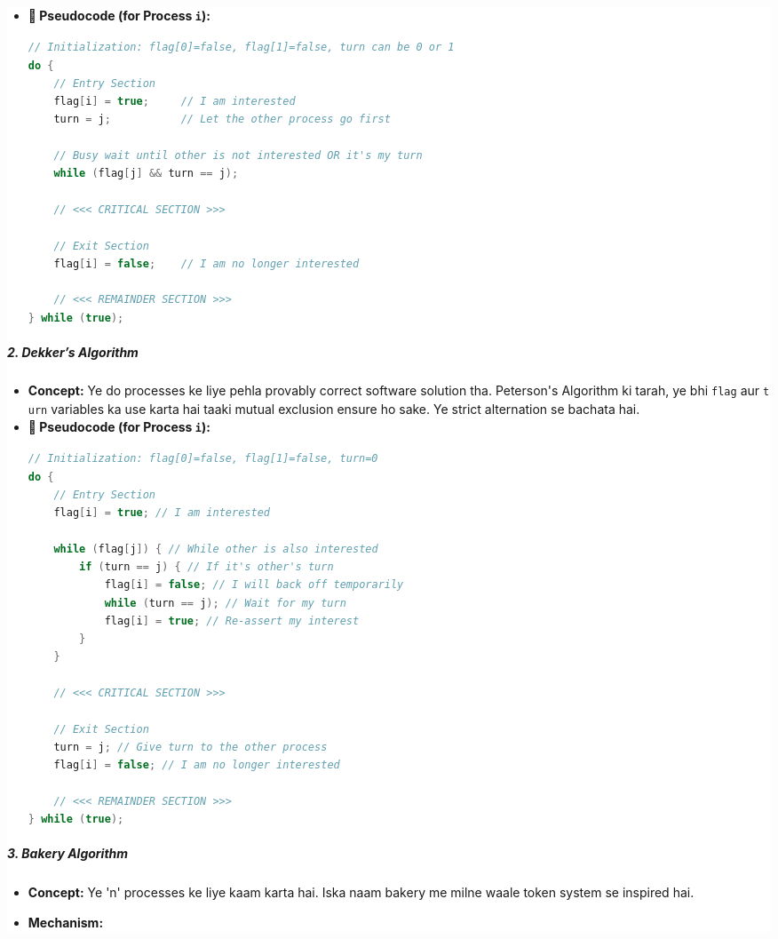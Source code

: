  * **📝 Pseudocode (for Process `i`):**

    ```c++
    // Initialization: flag[0]=false, flag[1]=false, turn can be 0 or 1
    do {
        // Entry Section
        flag[i] = true;     // I am interested
        turn = j;           // Let the other process go first

        // Busy wait until other is not interested OR it's my turn
        while (flag[j] && turn == j);

        // <<< CRITICAL SECTION >>>

        // Exit Section
        flag[i] = false;    // I am no longer interested

        // <<< REMAINDER SECTION >>>
    } while (true);
    ```

##### **2. Dekker’s Algorithm**

  * **Concept:** Ye do processes ke liye pehla provably correct software solution tha. Peterson's Algorithm ki tarah, ye bhi `flag` aur `turn` variables ka use karta hai taaki mutual exclusion ensure ho sake. Ye strict alternation se bachata hai.
  * **📝 Pseudocode (for Process `i`):**
    ```c++
    // Initialization: flag[0]=false, flag[1]=false, turn=0
    do {
        // Entry Section
        flag[i] = true; // I am interested

        while (flag[j]) { // While other is also interested
            if (turn == j) { // If it's other's turn
                flag[i] = false; // I will back off temporarily
                while (turn == j); // Wait for my turn
                flag[i] = true; // Re-assert my interest
            }
        }

        // <<< CRITICAL SECTION >>>

        // Exit Section
        turn = j; // Give turn to the other process
        flag[i] = false; // I am no longer interested

        // <<< REMAINDER SECTION >>>
    } while (true);
    ```

##### **3. Bakery Algorithm**

  * **Concept:** Ye 'n' processes ke liye kaam karta hai. Iska naam bakery me milne waale token system se inspired hai.

  * **Mechanism:**
